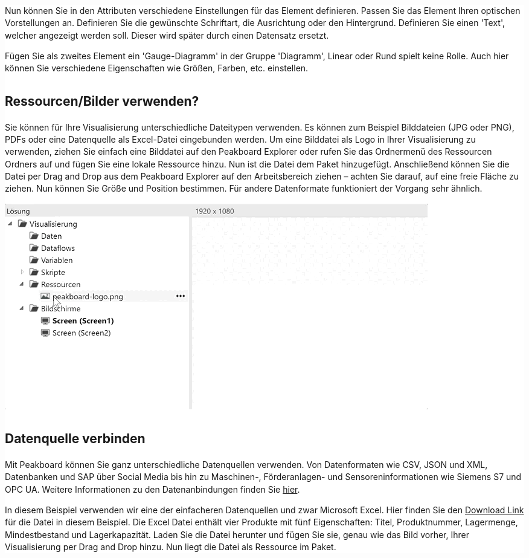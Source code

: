 Nun können Sie in den Attributen verschiedene Einstellungen für das Element definieren. Passen Sie das Element Ihren optischen Vorstellungen an. Definieren Sie die gewünschte Schriftart, die Ausrichtung oder den Hintergrund. Definieren Sie einen 'Text', welcher angezeigt werden soll. Dieser wird später durch einen Datensatz ersetzt.

Fügen Sie als zweites Element ein 'Gauge-Diagramm' in der Gruppe 'Diagramm', Linear oder Rund spielt keine Rolle. Auch hier können Sie verschiedene Eigenschaften wie Größen, Farben, etc. einstellen.

## Ressourcen/Bilder verwenden?

Sie können für Ihre Visualisierung unterschiedliche Dateitypen verwenden. Es können zum Beispiel Bilddateien (JPG oder PNG), PDFs oder eine Datenquelle als Excel-Datei eingebunden werden. Um eine Bilddatei als Logo in Ihrer Visualisierung zu verwenden, ziehen Sie einfach eine Bilddatei auf den Peakboard Explorer oder rufen Sie das Ordnermenü des Ressourcen Ordners auf und fügen Sie eine lokale Ressource hinzu. Nun ist die Datei dem Paket hinzugefügt. Anschließend können Sie die Datei per Drag and Drop aus dem Peakboard Explorer auf den Arbeitsbereich ziehen – achten Sie darauf, auf eine freie Fläche zu ziehen. Nun können Sie Größe und Position bestimmen. Für andere Datenformate funktioniert der Vorgang sehr ähnlich.

![Peakboard Designer – Drag&Drop](/assets/images/Tutorial/Get_Started/Peakboard_Get_Started_DE_07.gif)

## Datenquelle verbinden

Mit Peakboard können Sie ganz unterschiedliche Datenquellen verwenden. Von Datenformaten wie CSV, JSON und XML, Datenbanken und SAP über Social Media bis hin zu Maschinen-, Förderanlagen- und Sensoreninformationen wie Siemens S7 und OPC UA. Weitere Informationen zu den Datenanbindungen finden Sie [hier](https://peakboard.com/datenanbindungen/).

In diesem Beispiel verwenden wir eine der einfacheren Datenquellen und zwar Microsoft Excel. Hier finden Sie den [Download Link](/assets/files/examples/Peakboard_Example_Date.xlsx) für die Datei in diesem Beispiel. Die Excel Datei enthält vier Produkte mit fünf Eigenschaften: Titel, Produktnummer, Lagermenge, Mindestbestand und Lagerkapazität. Laden Sie die Datei herunter und fügen Sie sie, genau wie das Bild vorher, Ihrer Visualisierung per Drag and Drop hinzu. Nun liegt die Datei als Ressource im Paket.
